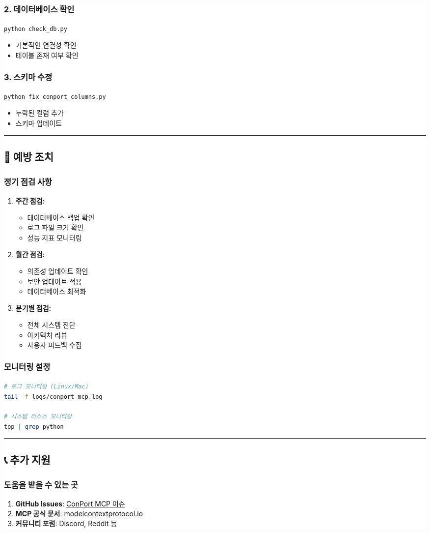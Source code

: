 ### 2. 데이터베이스 확인
```bash
python check_db.py
```
- 기본적인 연결성 확인
- 테이블 존재 여부 확인

### 3. 스키마 수정
```bash
python fix_conport_columns.py
```
- 누락된 컬럼 추가
- 스키마 업데이트

---

## 🔄 예방 조치

### 정기 점검 사항

1. **주간 점검:**
   - 데이터베이스 백업 확인
   - 로그 파일 크기 확인
   - 성능 지표 모니터링

2. **월간 점검:**
   - 의존성 업데이트 확인
   - 보안 업데이트 적용
   - 데이터베이스 최적화

3. **분기별 점검:**
   - 전체 시스템 진단
   - 아키텍처 리뷰
   - 사용자 피드백 수집

### 모니터링 설정

```bash
# 로그 모니터링 (Linux/Mac)
tail -f logs/conport_mcp.log

# 시스템 리소스 모니터링
top | grep python
```

---

## 📞 추가 지원

### 도움을 받을 수 있는 곳

1. **GitHub Issues**: [ConPort MCP 이슈](https://github.com/cline/context-portal/issues)
2. **MCP 공식 문서**: [modelcontextprotocol.io](https://modelcontextprotocol.io/)
3. **커뮤니티 포럼**: Discord, Reddit 등
